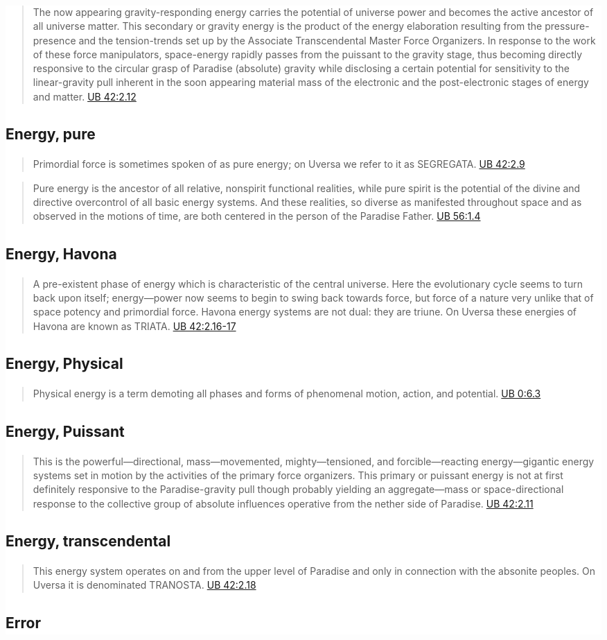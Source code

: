 > The now appearing gravity-responding energy carries the potential of universe power and becomes the active ancestor of all universe matter. This secondary or gravity energy is the product of the energy elaboration resulting from the pressure-presence and the tension-trends set up by the Associate Transcendental Master Force Organizers. In response to the work of these force manipulators, space-energy rapidly passes from the puissant to the gravity stage, thus becoming directly responsive to the circular grasp of Paradise (absolute) gravity while disclosing a certain potential for sensitivity to the linear-gravity pull inherent in the soon appearing material mass of the electronic and the post-electronic stages of energy and matter. <a id="s68_744"></a>[UB 42:2.12](/en/The_Urantia_Book/42#p2_12)

## Energy, pure

> Primordial force is sometimes spoken of as pure energy; on Uversa we refer to it as SEGREGATA. <a id="s72_97"></a>[UB 42:2.9](/en/The_Urantia_Book/42#p2_9)

> Pure energy is the ancestor of all relative, nonspirit functional realities, while pure spirit is the potential of the divine and directive overcontrol of all basic energy systems. And these realities, so diverse as manifested throughout space and as observed in the motions of time, are both centered in the person of the Paradise Father. <a id="s74_342"></a>[UB 56:1.4](/en/The_Urantia_Book/56#p1_4)

## Energy, Havona

> A pre-existent phase of energy which is characteristic of the central universe. Here the evolutionary cycle seems to turn back upon itself; energy—power now seems to begin to swing back towards force, but force of a nature very unlike that of space potency and primordial force. Havona energy systems are not dual: they are triune. On Uversa these energies of Havona are known as TRIATA. <a id="s78_390"></a>[UB 42:2.16-17](/en/The_Urantia_Book/42#p2_16)

## Energy, Physical

> Physical energy is a term demoting all phases and forms of phenomenal motion, action, and potential. <a id="s82_103"></a>[UB 0:6.3](/en/The_Urantia_Book/0#p6_3)

## Energy, Puissant

> This is the powerful—directional, mass—movemented, mighty—tensioned, and forcible—reacting energy—gigantic energy systems set in motion by the activities of the primary force organizers. This primary or puissant energy is not at first definitely responsive to the Paradise-gravity pull though probably yielding an aggregate—mass or space-directional response to the collective group of absolute influences operative from the nether side of Paradise. <a id="s86_452"></a>[UB 42:2.11](/en/The_Urantia_Book/42#p2_11)

## Energy, transcendental

> This energy system operates on and from the upper level of Paradise and only in connection with the absonite peoples. On Uversa it is denominated TRANOSTA. <a id="s90_158"></a>[UB 42:2.18](/en/The_Urantia_Book/42#p2_18)

## Error
